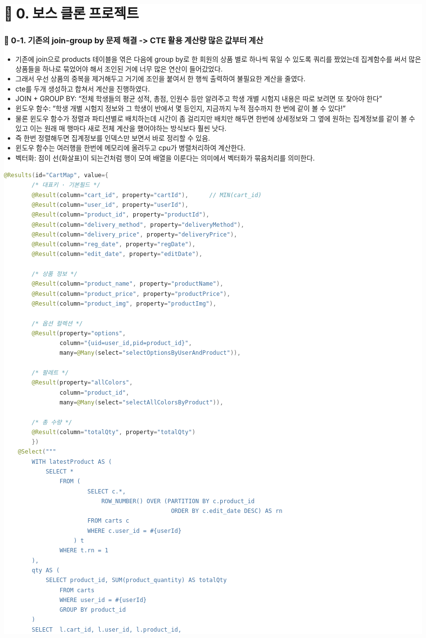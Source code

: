 # 📌 0. 보스 클론 프로젝트
### 📌 0-1. 기존의 join-group by 문제 해결 -> CTE 활용 계산량 많은 값부터 계산
- 기존에 join으로 products 테이블을 엮은 다음에 group by로 한 회원의 상품 별로 하나씩 묶일 수 있도록 쿼리를 짰었는데 집계함수를 써서 많은 상품들을 하나로 묶었어야 해서 조인된 거에 너무 많은 연산이 들어갔었다.
- 그래서 우선 상품의 중복을 제거해두고 거기에 조인을 붙여서 한 행씩 출력하여 불필요한 계산을 줄였다.
- cte를 두개 생성하고 합쳐서 계산을 진행하였다.
- JOIN + GROUP BY: “전체 학생들의 평균 성적, 총점, 인원수 등만 알려주고 학생 개별 시험지 내용은 따로 보려면 또 찾아야 한다”
- 윈도우 함수: “학생 개별 시험지 정보와 그 학생이 반에서 몇 등인지, 지금까지 누적 점수까지 한 번에 같이 볼 수 있다!”
- 물론 윈도우 함수가 정렬과 파티션별로 배치하는데 시간이 좀 걸리지만 배치만 해두면 한번에 상세정보와 그 옆에 원하는 집계정보를 같이 볼 수 있고 이는 원래 매 행마다 새로 전체 계산을 했어야하는 방식보다 훨씬 낫다.
- 즉 한번 정렬해두면 집계정보를 인덱스만 보면서 바로 정리할 수 있음.
- 윈도우 함수는 여러행을 한번에 메모리에 올려두고 cpu가 병렬처리하여 계산한다.
- 벡터화: 점이 선(화살표)이 되는건처럼 행이 모여 배열을 이룬다는 의미에서 벡터화가 묶음처리를 의미한다.
```java
@Results(id="CartMap", value={
        /* 대표키 · 기본필드 */
        @Result(column="cart_id", property="cartId"),      // MIN(cart_id)
        @Result(column="user_id", property="userId"),
        @Result(column="product_id", property="productId"),
        @Result(column="delivery_method", property="deliveryMethod"),
        @Result(column="delivery_price", property="deliveryPrice"),
        @Result(column="reg_date", property="regDate"),
        @Result(column="edit_date", property="editDate"),

        /* 상품 정보 */
        @Result(column="product_name", property="productName"),
        @Result(column="product_price", property="productPrice"),
        @Result(column="product_img", property="productImg"),

        /* 옵션 컬렉션 */
        @Result(property="options",
                column="{uid=user_id,pid=product_id}",
                many=@Many(select="selectOptionsByUserAndProduct")),

        /* 팔레트 */
        @Result(property="allColors",
                column="product_id",
                many=@Many(select="selectAllColorsByProduct")),

        /* 총 수량 */
        @Result(column="totalQty", property="totalQty")
        })
    @Select("""
        WITH latestProduct AS (
            SELECT *
                FROM (
                        SELECT c.*,
                            ROW_NUMBER() OVER (PARTITION BY c.product_id
                                                ORDER BY c.edit_date DESC) AS rn
                        FROM carts c
                        WHERE c.user_id = #{userId}
                    ) t
                WHERE t.rn = 1
        ),
        qty AS (
            SELECT product_id, SUM(product_quantity) AS totalQty
                FROM carts
                WHERE user_id = #{userId}
                GROUP BY product_id
        )
        SELECT  l.cart_id, l.user_id, l.product_id,
```